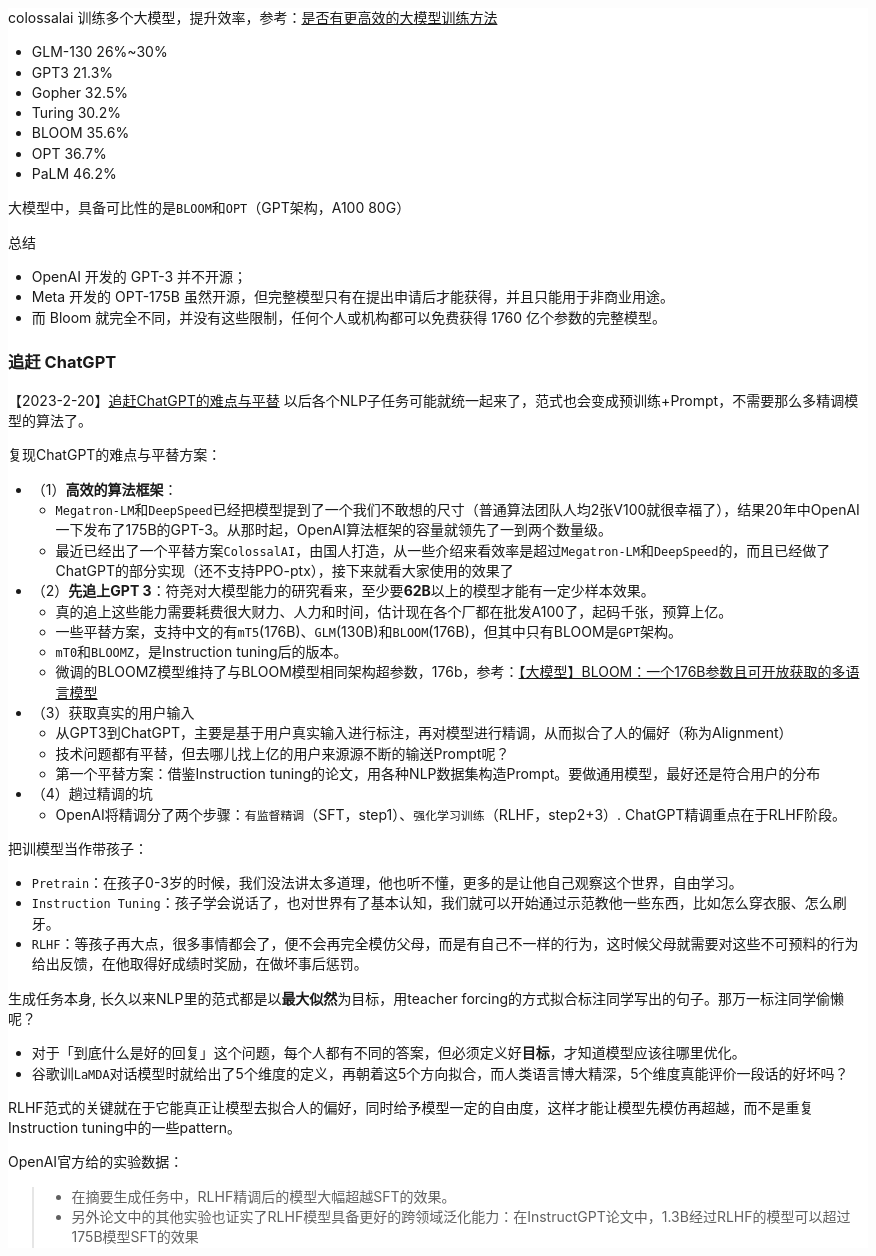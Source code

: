 colossalai 训练多个大模型，提升效率，参考：[是否有更高效的大模型训练方法](https://github.com/hpcaitech/ColossalAI/discussions/2335)
- GLM-130 26%~30%
- GPT3 21.3%
- Gopher 32.5%
- Turing 30.2%
- BLOOM 35.6%
- OPT 36.7%
- PaLM 46.2%

大模型中，具备可比性的是`BLOOM`和`OPT`（GPT架构，A100 80G）

总结
- OpenAI 开发的 GPT-3 并不开源；
- Meta 开发的 OPT-175B 虽然开源，但完整模型只有在提出申请后才能获得，并且只能用于非商业用途。
- 而 Bloom 就完全不同，并没有这些限制，任何个人或机构都可以免费获得 1760 亿个参数的完整模型。

### 追赶 ChatGPT

【2023-2-20】[追赶ChatGPT的难点与平替](https://mp.weixin.qq.com/s/eYmssaPFODjC7xwh1jHydQ) 以后各个NLP子任务可能就统一起来了，范式也会变成预训练+Prompt，不需要那么多精调模型的算法了。

复现ChatGPT的难点与平替方案：
- （1）**高效的算法框架**：
  - `Megatron-LM`和`DeepSpeed`已经把模型提到了一个我们不敢想的尺寸（普通算法团队人均2张V100就很幸福了），结果20年中OpenAI一下发布了175B的GPT-3。从那时起，OpenAI算法框架的容量就领先了一到两个数量级。
  - 最近已经出了一个平替方案`ColossalAI`，由国人打造，从一些介绍来看效率是超过`Megatron-LM`和`DeepSpeed`的，而且已经做了ChatGPT的部分实现（还不支持PPO-ptx），接下来就看大家使用的效果了
- （2）**先追上GPT 3**：符尧对大模型能力的研究看来，至少要**62B**以上的模型才能有一定少样本效果。
  - 真的追上这些能力需要耗费很大财力、人力和时间，估计现在各个厂都在批发A100了，起码千张，预算上亿。
  - 一些平替方案，支持中文的有`mT5`(176B)、`GLM`(130B)和`BLOOM`(176B)，但其中只有BLOOM是`GPT`架构。
  - `mT0`和`BLOOMZ`，是Instruction tuning后的版本。
  - 微调的BLOOMZ模型维持了与BLOOM模型相同架构超参数，176b，参考：[【大模型】BLOOM：一个176B参数且可开放获取的多语言模型](https://zhuanlan.zhihu.com/p/603518061)
- （3）获取真实的用户输入
  - 从GPT3到ChatGPT，主要是基于用户真实输入进行标注，再对模型进行精调，从而拟合了人的偏好（称为Alignment）
  - 技术问题都有平替，但去哪儿找上亿的用户来源源不断的输送Prompt呢？
  - 第一个平替方案：借鉴Instruction tuning的论文，用各种NLP数据集构造Prompt。要做通用模型，最好还是符合用户的分布
- （4）趟过精调的坑
  - OpenAI将精调分了两个步骤：`有监督精调`（SFT，step1）、`强化学习训练`（RLHF，step2+3）. ChatGPT精调重点在于RLHF阶段。

把训模型当作带孩子：
- `Pretrain`：在孩子0-3岁的时候，我们没法讲太多道理，他也听不懂，更多的是让他自己观察这个世界，自由学习。
- `Instruction Tuning`：孩子学会说话了，也对世界有了基本认知，我们就可以开始通过示范教他一些东西，比如怎么穿衣服、怎么刷牙。
- `RLHF`：等孩子再大点，很多事情都会了，便不会再完全模仿父母，而是有自己不一样的行为，这时候父母就需要对这些不可预料的行为给出反馈，在他取得好成绩时奖励，在做坏事后惩罚。

生成任务本身, 长久以来NLP里的范式都是以**最大似然**为目标，用teacher forcing的方式拟合标注同学写出的句子。那万一标注同学偷懒呢？
- 对于「到底什么是好的回复」这个问题，每个人都有不同的答案，但必须定义好**目标**，才知道模型应该往哪里优化。
- 谷歌训`LaMDA`对话模型时就给出了5个维度的定义，再朝着这5个方向拟合，而人类语言博大精深，5个维度真能评价一段话的好坏吗？

RLHF范式的关键就在于它能真正让模型去拟合人的偏好，同时给予模型一定的自由度，这样才能让模型先模仿再超越，而不是重复Instruction tuning中的一些pattern。

OpenAI官方给的实验数据：
>- 在摘要生成任务中，RLHF精调后的模型大幅超越SFT的效果。
>- 另外论文中的其他实验也证实了RLHF模型具备更好的跨领域泛化能力：在InstructGPT论文中，1.3B经过RLHF的模型可以超过175B模型SFT的效果
